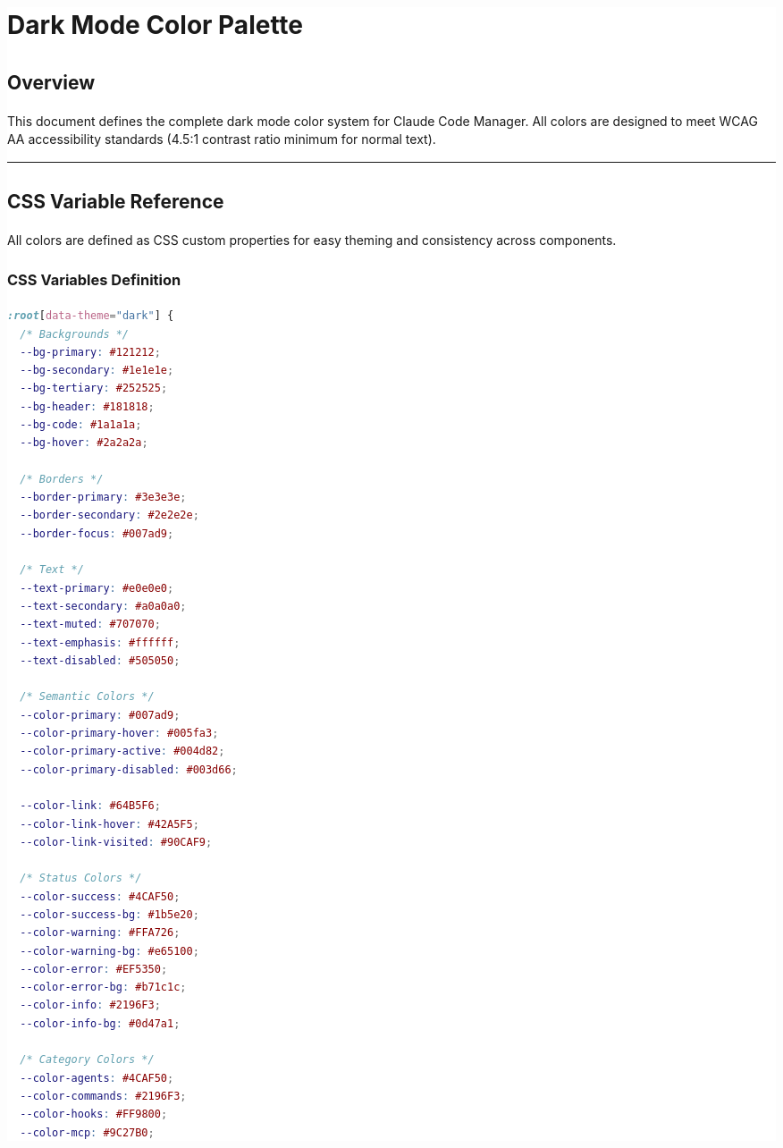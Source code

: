 # Dark Mode Color Palette

## Overview
This document defines the complete dark mode color system for Claude Code Manager. All colors are designed to meet WCAG AA accessibility standards (4.5:1 contrast ratio minimum for normal text).

---

## CSS Variable Reference

All colors are defined as CSS custom properties for easy theming and consistency across components.

### CSS Variables Definition
```css
:root[data-theme="dark"] {
  /* Backgrounds */
  --bg-primary: #121212;
  --bg-secondary: #1e1e1e;
  --bg-tertiary: #252525;
  --bg-header: #181818;
  --bg-code: #1a1a1a;
  --bg-hover: #2a2a2a;

  /* Borders */
  --border-primary: #3e3e3e;
  --border-secondary: #2e2e2e;
  --border-focus: #007ad9;

  /* Text */
  --text-primary: #e0e0e0;
  --text-secondary: #a0a0a0;
  --text-muted: #707070;
  --text-emphasis: #ffffff;
  --text-disabled: #505050;

  /* Semantic Colors */
  --color-primary: #007ad9;
  --color-primary-hover: #005fa3;
  --color-primary-active: #004d82;
  --color-primary-disabled: #003d66;

  --color-link: #64B5F6;
  --color-link-hover: #42A5F5;
  --color-link-visited: #90CAF9;

  /* Status Colors */
  --color-success: #4CAF50;
  --color-success-bg: #1b5e20;
  --color-warning: #FFA726;
  --color-warning-bg: #e65100;
  --color-error: #EF5350;
  --color-error-bg: #b71c1c;
  --color-info: #2196F3;
  --color-info-bg: #0d47a1;

  /* Category Colors */
  --color-agents: #4CAF50;
  --color-commands: #2196F3;
  --color-hooks: #FF9800;
  --color-mcp: #9C27B0;

```